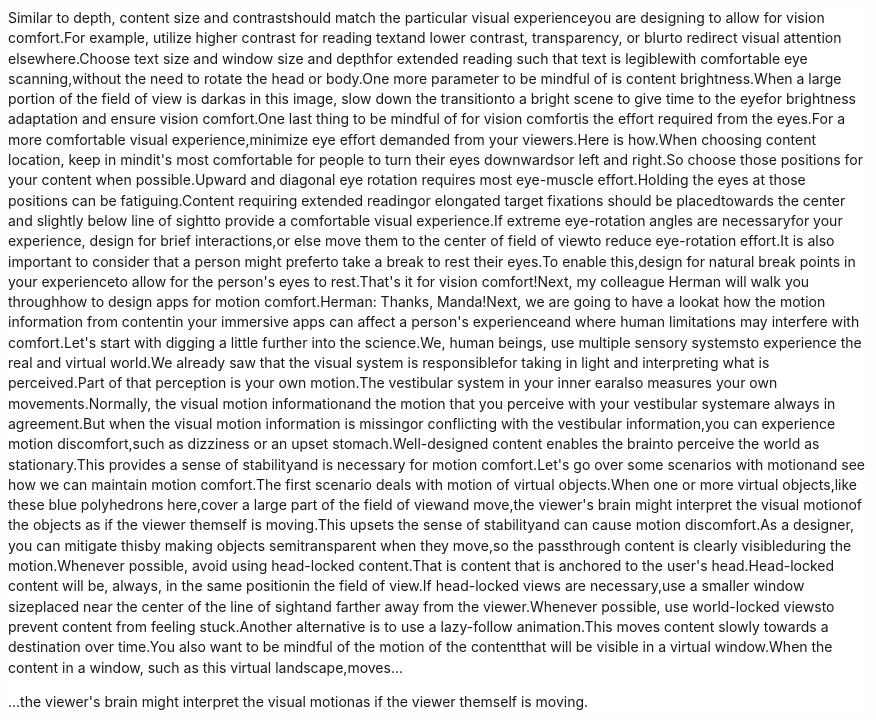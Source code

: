 Similar to depth, content size and contrastshould match the particular visual experienceyou are designing to allow for vision comfort.For example, utilize higher contrast for reading textand lower contrast, transparency, or blurto redirect visual attention elsewhere.Choose text size and window size and depthfor extended reading such that text is legiblewith comfortable eye scanning,without the need to rotate the head or body.One more parameter to be mindful of is content brightness.When a large portion of the field of view is darkas in this image, slow down the transitionto a bright scene to give time to the eyefor brightness adaptation and ensure vision comfort.One last thing to be mindful of for vision comfortis the effort required from the eyes.For a more comfortable visual experience,minimize eye effort demanded from your viewers.Here is how.When choosing content location, keep in mindit's most comfortable for people to turn their eyes downwardsor left and right.So choose those positions for your content when possible.Upward and diagonal eye rotation requires most eye-muscle effort.Holding the eyes at those positions can be fatiguing.Content requiring extended readingor elongated target fixations should be placedtowards the center and slightly below line of sightto provide a comfortable visual experience.If extreme eye-rotation angles are necessaryfor your experience, design for brief interactions,or else move them to the center of field of viewto reduce eye-rotation effort.It is also important to consider that a person might preferto take a break to rest their eyes.To enable this,design for natural break points in your experienceto allow for the person's eyes to rest.That's it for vision comfort!Next, my colleague Herman will walk you throughhow to design apps for motion comfort.Herman: Thanks, Manda!Next, we are going to have a lookat how the motion information from contentin your immersive apps can affect a person's experienceand where human limitations may interfere with comfort.Let's start with digging a little further into the science.We, human beings, use multiple sensory systemsto experience the real and virtual world.We already saw that the visual system is responsiblefor taking in light and interpreting what is perceived.Part of that perception is your own motion.The vestibular system in your inner earalso measures your own movements.Normally, the visual motion informationand the motion that you perceive with your vestibular systemare always in agreement.But when the visual motion information is missingor conflicting with the vestibular information,you can experience motion discomfort,such as dizziness or an upset stomach.Well-designed content enables the brainto perceive the world as stationary.This provides a sense of stabilityand is necessary for motion comfort.Let's go over some scenarios with motionand see how we can maintain motion comfort.The first scenario deals with motion of virtual objects.When one or more virtual objects,like these blue polyhedrons here,cover a large part of the field of viewand move,the viewer's brain might interpret the visual motionof the objects as if the viewer themself is moving.This upsets the sense of stabilityand can cause motion discomfort.As a designer, you can mitigate thisby making objects semitransparent when they move,so the passthrough content is clearly visibleduring the motion.Whenever possible, avoid using head-locked content.That is content that is anchored to the user's head.Head-locked content will be, always, in the same positionin the field of view.If head-locked views are necessary,use a smaller window sizeplaced near the center of the line of sightand farther away from the viewer.Whenever possible, use world-locked viewsto prevent content from feeling stuck.Another alternative is to use a lazy-follow animation.This moves content slowly towards a destination over time.You also want to be mindful of the motion of the contentthat will be visible in a virtual window.When the content in a window, such as this virtual landscape,moves...

...the viewer's brain might interpret the visual motionas if the viewer themself is moving.
